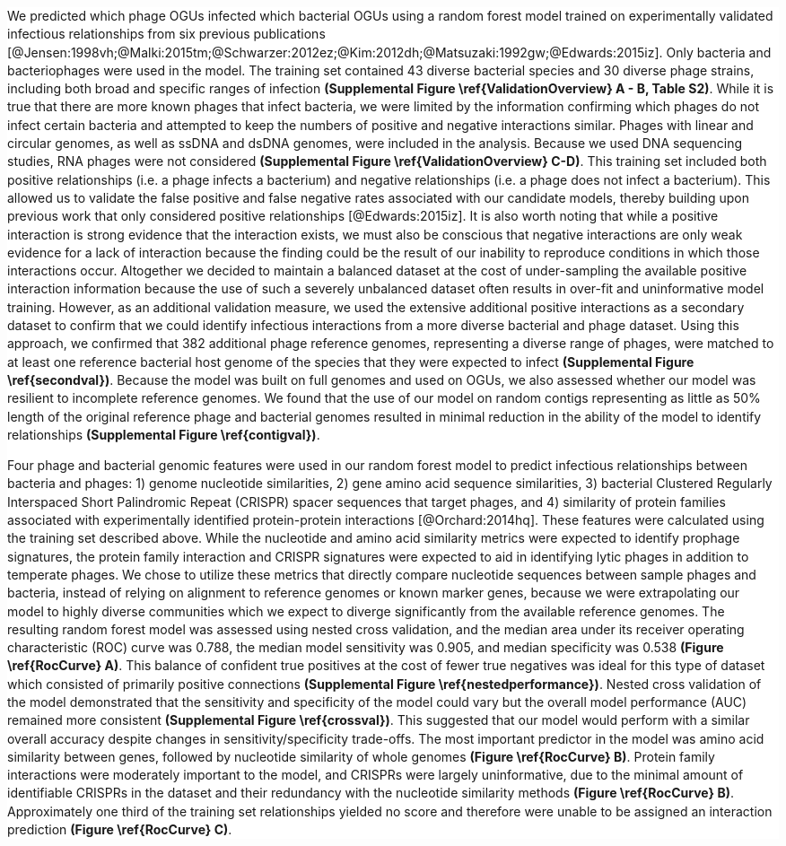 We predicted which phage OGUs infected which bacterial OGUs using a random forest model trained on experimentally validated infectious relationships from six previous publications [@Jensen:1998vh;@Malki:2015tm;@Schwarzer:2012ez;@Kim:2012dh;@Matsuzaki:1992gw;@Edwards:2015iz]. Only bacteria and bacteriophages were used in the model. The training set contained 43 diverse bacterial species and 30 diverse phage strains, including both broad and specific ranges of infection **(Supplemental Figure \ref{ValidationOverview} A - B, Table S2)**. While it is true that there are more known phages that infect bacteria, we were limited by the information confirming which phages do not infect certain bacteria and attempted to keep the numbers of positive and negative interactions similar. Phages with linear and circular genomes, as well as ssDNA and dsDNA genomes, were included in the analysis. Because we used DNA sequencing studies, RNA phages were not considered **(Supplemental Figure \ref{ValidationOverview} C-D)**. This training set included both positive relationships (i.e. a phage infects a bacterium) and negative relationships (i.e. a phage does not infect a bacterium). This allowed us to validate the false positive and false negative rates associated with our candidate models, thereby building upon previous work that only considered positive relationships [@Edwards:2015iz]. It is also worth noting that while a positive interaction is strong evidence that the interaction exists, we must also be conscious that negative interactions are only weak evidence for a lack of interaction because the finding could be the result of our inability to reproduce conditions in which those interactions occur. Altogether we decided to maintain a balanced dataset at the cost of under-sampling the available positive interaction information because the use of such a severely unbalanced dataset often results in over-fit and uninformative model training. However, as an additional validation measure, we used the extensive additional positive interactions as a secondary dataset to confirm that we could identify infectious interactions from a more diverse bacterial and phage dataset. Using this approach, we confirmed that 382 additional phage reference genomes, representing a diverse range of phages, were matched to at least one reference bacterial host genome of the species that they were expected to infect **(Supplemental Figure \ref{secondval})**. Because the model was built on full genomes and used on OGUs, we also assessed whether our model was resilient to incomplete reference genomes. We found that the use of our model on random contigs representing as little as 50% length of the original reference phage and bacterial genomes resulted in minimal reduction in the ability of the model to identify relationships **(Supplemental Figure \ref{contigval})**.

Four phage and bacterial genomic features were used in our random forest model to predict infectious relationships between bacteria and phages: 1) genome nucleotide similarities, 2) gene amino acid sequence similarities, 3) bacterial Clustered Regularly Interspaced Short Palindromic Repeat (CRISPR) spacer sequences that target phages, and 4) similarity of protein families associated with experimentally identified protein-protein interactions [@Orchard:2014hq]. These features were calculated using the training set described above. While the nucleotide and amino acid similarity metrics were expected to identify prophage signatures, the protein family interaction and CRISPR signatures were expected to aid in identifying lytic phages in addition to temperate phages. We chose to utilize these metrics that directly compare nucleotide sequences between sample phages and bacteria, instead of relying on alignment to reference genomes or known marker genes, because we were extrapolating our model to highly diverse communities which we expect to diverge significantly from the available reference genomes. The resulting random forest model was assessed using nested cross validation, and the median area under its receiver operating characteristic (ROC) curve was 0.788, the median model sensitivity was 0.905, and median specificity was 0.538 **(Figure \ref{RocCurve} A)**. This balance of confident true positives at the cost of fewer true negatives was ideal for this type of dataset which consisted of primarily positive connections **(Supplemental Figure \ref{nestedperformance})**. Nested cross validation of the model demonstrated that the sensitivity and specificity of the model could vary but the overall model performance (AUC) remained more consistent **(Supplemental Figure \ref{crossval})**. This suggested that our model would perform with a similar overall accuracy despite changes in sensitivity/specificity trade-offs. The most important predictor in the model was amino acid similarity between genes, followed by nucleotide similarity of whole genomes **(Figure \ref{RocCurve} B)**. Protein family interactions were moderately important to the model, and CRISPRs were largely uninformative, due to the minimal amount of identifiable CRISPRs in the dataset and their redundancy with the nucleotide similarity methods **(Figure \ref{RocCurve} B)**. Approximately one third of the training set relationships yielded no score and therefore were unable to be assigned an interaction prediction **(Figure \ref{RocCurve} C)**.
